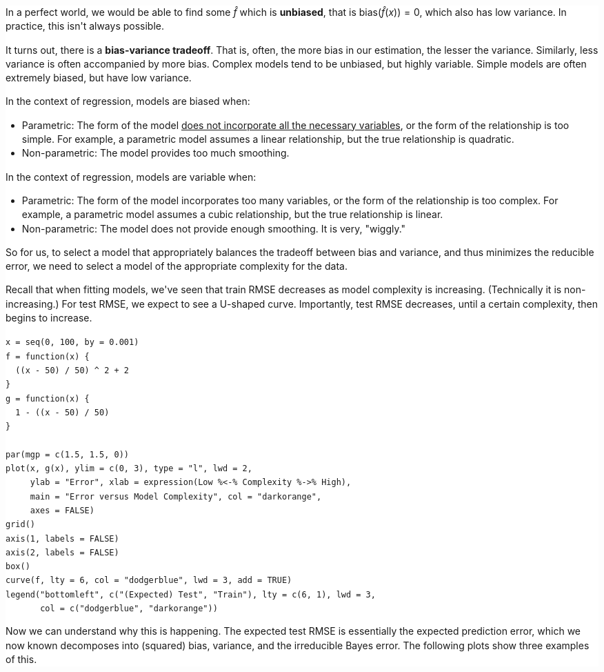 In a perfect world, we would be able to find some $\hat{f}$ which is **unbiased**, that is $\text{bias}\left(\hat{f}(x) \right) = 0$, which also has low variance. In practice, this isn't always possible.

It turns out, there is a **bias-variance tradeoff**. That is, often, the more bias in our estimation, the lesser the variance. Similarly, less variance is often accompanied by more bias. Complex models tend to be unbiased, but highly variable. Simple models are often extremely biased, but have low variance.

In the context of regression, models are biased when:

- Parametric: The form of the model [does not incorporate all the necessary variables](https://en.wikipedia.org/wiki/Omitted-variable_bias), or the form of the relationship is too simple. For example, a parametric model assumes a linear relationship, but the true relationship is quadratic.
- Non-parametric: The model provides too much smoothing.

In the context of regression, models are variable when:

- Parametric: The form of the model incorporates too many variables, or the form of the relationship is too complex. For example, a parametric model assumes a cubic relationship, but the true relationship is linear.
- Non-parametric: The model does not provide enough smoothing. It is very, "wiggly."

So for us, to select a model that appropriately balances the tradeoff between bias and variance, and thus minimizes the reducible error, we need to select a model of the appropriate complexity for the data.

Recall that when fitting models, we've seen that train RMSE decreases as model complexity is increasing. (Technically it is non-increasing.) For test RMSE, we expect to see a U-shaped curve. Importantly, test RMSE decreases, until a certain complexity, then begins to increase.

```{r, fig.height = 6, fig.width = 10, echo = FALSE, eval = FALSE}
x = seq(0, 100, by = 0.001)
f = function(x) {
  ((x - 50) / 50) ^ 2 + 2
}
g = function(x) {
  1 - ((x - 50) / 50)
}

par(mgp = c(1.5, 1.5, 0))
plot(x, g(x), ylim = c(0, 3), type = "l", lwd = 2,
     ylab = "Error", xlab = expression(Low %<-% Complexity %->% High),
     main = "Error versus Model Complexity", col = "darkorange",
     axes = FALSE)
grid()
axis(1, labels = FALSE)
axis(2, labels = FALSE)
box()
curve(f, lty = 6, col = "dodgerblue", lwd = 3, add = TRUE)
legend("bottomleft", c("(Expected) Test", "Train"), lty = c(6, 1), lwd = 3,
       col = c("dodgerblue", "darkorange"))
```

Now we can understand why this is happening. The expected test RMSE is essentially the expected prediction error, which we now known decomposes into (squared) bias, variance, and the irreducible Bayes error. The following plots show three examples of this.
